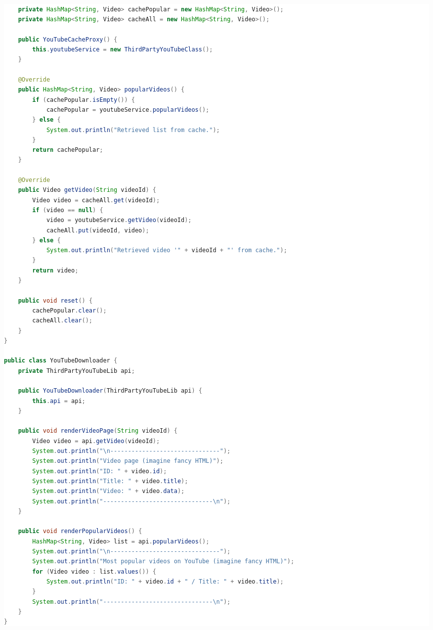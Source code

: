 ```Java
    private HashMap<String, Video> cachePopular = new HashMap<String, Video>();
    private HashMap<String, Video> cacheAll = new HashMap<String, Video>();

    public YouTubeCacheProxy() {
        this.youtubeService = new ThirdPartyYouTubeClass();
    }

    @Override
    public HashMap<String, Video> popularVideos() {
        if (cachePopular.isEmpty()) {
            cachePopular = youtubeService.popularVideos();
        } else {
            System.out.println("Retrieved list from cache.");
        }
        return cachePopular;
    }

    @Override
    public Video getVideo(String videoId) {
        Video video = cacheAll.get(videoId);
        if (video == null) {
            video = youtubeService.getVideo(videoId);
            cacheAll.put(videoId, video);
        } else {
            System.out.println("Retrieved video '" + videoId + "' from cache.");
        }
        return video;
    }

    public void reset() {
        cachePopular.clear();
        cacheAll.clear();
    }
}

public class YouTubeDownloader {
    private ThirdPartyYouTubeLib api;

    public YouTubeDownloader(ThirdPartyYouTubeLib api) {
        this.api = api;
    }

    public void renderVideoPage(String videoId) {
        Video video = api.getVideo(videoId);
        System.out.println("\n-------------------------------");
        System.out.println("Video page (imagine fancy HTML)");
        System.out.println("ID: " + video.id);
        System.out.println("Title: " + video.title);
        System.out.println("Video: " + video.data);
        System.out.println("-------------------------------\n");
    }

    public void renderPopularVideos() {
        HashMap<String, Video> list = api.popularVideos();
        System.out.println("\n-------------------------------");
        System.out.println("Most popular videos on YouTube (imagine fancy HTML)");
        for (Video video : list.values()) {
            System.out.println("ID: " + video.id + " / Title: " + video.title);
        }
        System.out.println("-------------------------------\n");
    }
}
```